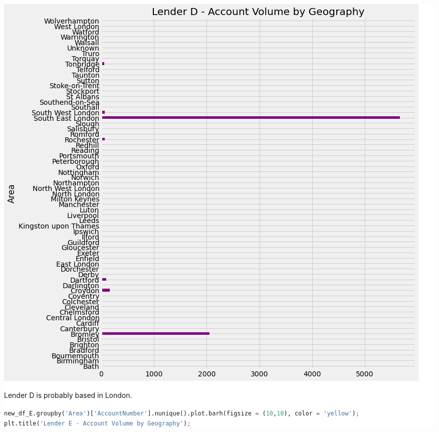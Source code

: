 ![png](output_101_0.png)
    


Lender D is probably based in London.


```python
new_df_E.groupby('Area')['AccountNumber'].nunique().plot.barh(figsize = (10,10), color = 'yellow');
plt.title('Lender E - Account Volume by Geography');
```


    